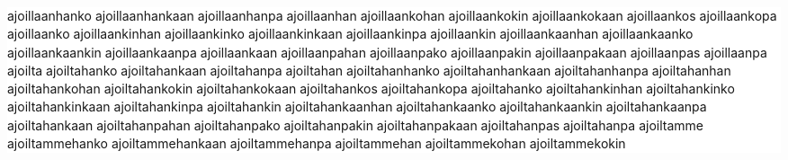 ajoillaanhanko
ajoillaanhankaan
ajoillaanhanpa
ajoillaanhan
ajoillaankohan
ajoillaankokin
ajoillaankokaan
ajoillaankos
ajoillaankopa
ajoillaanko
ajoillaankinhan
ajoillaankinko
ajoillaankinkaan
ajoillaankinpa
ajoillaankin
ajoillaankaanhan
ajoillaankaanko
ajoillaankaankin
ajoillaankaanpa
ajoillaankaan
ajoillaanpahan
ajoillaanpako
ajoillaanpakin
ajoillaanpakaan
ajoillaanpas
ajoillaanpa
ajoilta
ajoiltahanko
ajoiltahankaan
ajoiltahanpa
ajoiltahan
ajoiltahanhanko
ajoiltahanhankaan
ajoiltahanhanpa
ajoiltahanhan
ajoiltahankohan
ajoiltahankokin
ajoiltahankokaan
ajoiltahankos
ajoiltahankopa
ajoiltahanko
ajoiltahankinhan
ajoiltahankinko
ajoiltahankinkaan
ajoiltahankinpa
ajoiltahankin
ajoiltahankaanhan
ajoiltahankaanko
ajoiltahankaankin
ajoiltahankaanpa
ajoiltahankaan
ajoiltahanpahan
ajoiltahanpako
ajoiltahanpakin
ajoiltahanpakaan
ajoiltahanpas
ajoiltahanpa
ajoiltamme
ajoiltammehanko
ajoiltammehankaan
ajoiltammehanpa
ajoiltammehan
ajoiltammekohan
ajoiltammekokin
